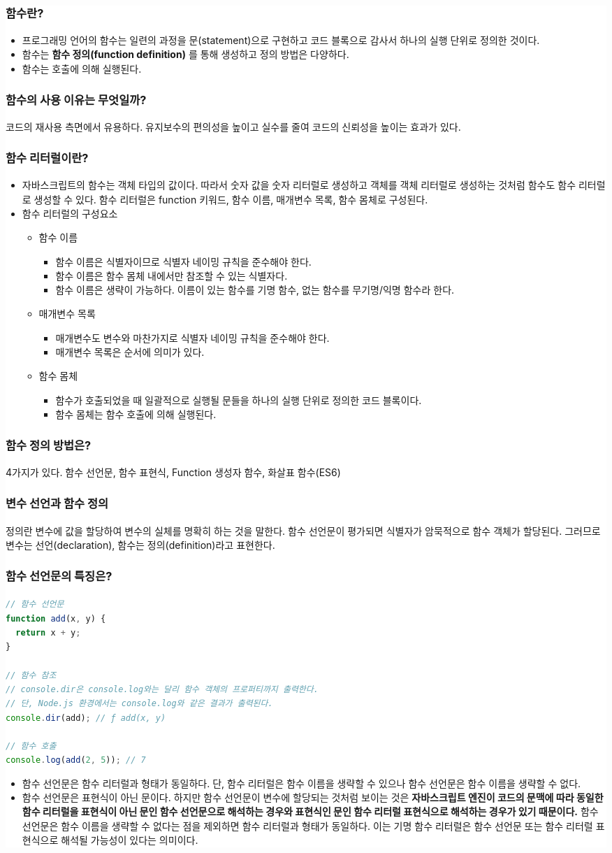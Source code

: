 ### 함수란?
- 프로그래밍 언어의 함수는 일련의 과정을 문(statement)으로 구현하고 코드 블록으로 감사서 하나의 실행 단위로 정의한 것이다. 
- 함수는 **함수 정의(function definition)** 를 통해 생성하고 정의 방법은 다양하다.
- 함수는 호출에 의해 실행된다.

### 함수의 사용 이유는 무엇일까?
코드의 재사용 측면에서 유용하다. 유지보수의 편의성을 높이고 실수를 줄여 코드의 신뢰성을 높이는 효과가 있다.

### 함수 리터럴이란?
- 자바스크립트의 함수는 객체 타입의 값이다. 따라서 숫자 값을 숫자 리터럴로 생성하고 객체를 객체 리터럴로 생성하는 것처럼 함수도 함수 리터럴로 생성할 수 있다. 함수 리터럴은 function 키워드, 함수 이름, 매개변수 목록, 함수 몸체로 구성된다.
- 함수 리터럴의 구성요소
  - 함수 이름
    - 함수 이름은 식별자이므로 식별자 네이밍 규칙을 준수해야 한다. 
    - 함수 이름은 함수 몸체 내에서만 참조할 수 있는 식별자다.
    - 함수 이름은 생략이 가능하다. 이름이 있는 함수를 기명 함수, 없는 함수를 무기명/익명 함수라 한다.

  - 매개변수 목록
    - 매개변수도 변수와 마찬가지로 식별자 네이밍 규칙을 준수해야 한다.
    - 매개변수 목록은 순서에 의미가 있다.
  - 함수 몸체
    - 함수가 호출되었을 때 일괄적으로 실행될 문들을 하나의 실행 단위로 정의한 코드 블록이다. 
    - 함수 몸체는 함수 호출에 의해 실행된다.


### 함수 정의 방법은?
4가지가 있다. 함수 선언문, 함수 표현식, Function 생성자 함수, 화살표 함수(ES6)

### 변수 선언과 함수 정의
정의란 변수에 값을 할당하여 변수의 실체를 명확히 하는 것을 말한다. 함수 선언문이 평가되면 식별자가 암묵적으로 함수 객체가 할당된다. 그러므로 변수는 선언(declaration), 함수는 정의(definition)라고 표현한다.


### 함수 선언문의 특징은?
```js
// 함수 선언문
function add(x, y) {
  return x + y;
}

// 함수 참조
// console.dir은 console.log와는 달리 함수 객체의 프로퍼티까지 출력한다.
// 단, Node.js 환경에서는 console.log와 같은 결과가 출력된다.
console.dir(add); // ƒ add(x, y)

// 함수 호출
console.log(add(2, 5)); // 7
```
- 함수 선언문은 함수 리터럴과 형태가 동일하다. 단, 함수 리터럴은 함수 이름을 생략할 수 있으나 함수 선언문은 함수 이름을 생략할 수 없다.
- 함수 선언문은 표현식이 아닌 문이다. 하지만 함수 선언문이 변수에 할당되는 것처럼 보이는 것은 **자바스크립트 엔진이 코드의 문맥에 따라 동일한 함수 리터럴을 표현식이 아닌 문인 함수 선언문으로 해석하는 경우와 표현식인 문인 함수 리터럴 표현식으로 해석하는 경우가 있기 때문이다.** 함수 선언문은 함수 이름을 생략할 수 없다는 점을 제외하면 함수 리터럴과 형태가 동일하다. 이는 기명 함수 리터럴은 함수 선언문 또는 함수 리터럴 표현식으로 해석될 가능성이 있다는 의미이다.
